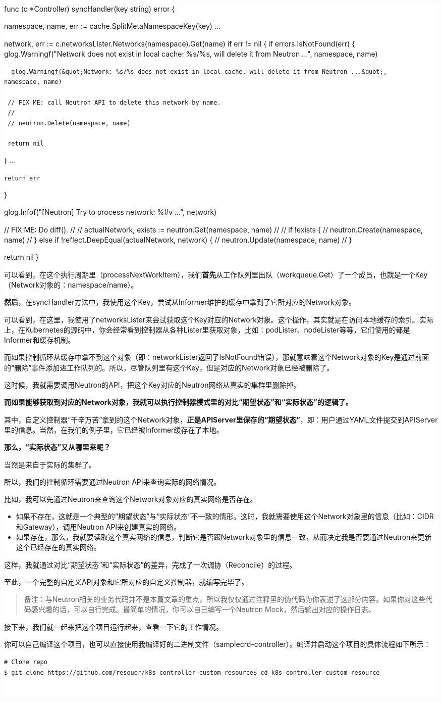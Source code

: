 func (c *Controller) syncHandler(key string) error {

  namespace, name, err := cache.SplitMetaNamespaceKey(key)
  ...
  
  network, err := c.networksLister.Networks(namespace).Get(name)
  if err != nil {
    if errors.IsNotFound(err) {
      glog.Warningf(&quot;Network does not exist in local cache: %s/%s, will delete it from Neutron ...&quot;,
      namespace, name)
      
      glog.Warningf(&quot;Network: %s/%s does not exist in local cache, will delete it from Neutron ...&quot;,
    namespace, name)
    
     // FIX ME: call Neutron API to delete this network by name.
     //
     // neutron.Delete(namespace, name)
     
     return nil
  }
    ...
    
    return err
  }
  
  glog.Infof(&quot;[Neutron] Try to process network: %#v ...&quot;, network)
  
  // FIX ME: Do diff().
  //
  // actualNetwork, exists := neutron.Get(namespace, name)
  //
  // if !exists {
  //   neutron.Create(namespace, name)
  // } else if !reflect.DeepEqual(actualNetwork, network) {
  //   neutron.Update(namespace, name)
  // }
  
  return nil
}
</code></pre><p>可以看到，在这个执行周期里（processNextWorkItem），我们<strong>首先</strong>从工作队列里出队（workqueue.Get）了一个成员，也就是一个Key（Network对象的：namespace/name）。</p><p><strong>然后</strong>，在syncHandler方法中，我使用这个Key，尝试从Informer维护的缓存中拿到了它所对应的Network对象。</p><p>可以看到，在这里，我使用了networksLister来尝试获取这个Key对应的Network对象。这个操作，其实就是在访问本地缓存的索引。实际上，在Kubernetes的源码中，你会经常看到控制器从各种Lister里获取对象，比如：podLister、nodeLister等等，它们使用的都是Informer和缓存机制。</p><p>而如果控制循环从缓存中拿不到这个对象（即：networkLister返回了IsNotFound错误），那就意味着这个Network对象的Key是通过前面的“删除”事件添加进工作队列的。所以，尽管队列里有这个Key，但是对应的Network对象已经被删除了。</p><p>这时候，我就需要调用Neutron的API，把这个Key对应的Neutron网络从真实的集群里删除掉。</p><p><strong>而如果能够获取到对应的Network对象，我就可以执行控制器模式里的对比“期望状态”和“实际状态”的逻辑了。</strong></p><p>其中，自定义控制器“千辛万苦”拿到的这个Network对象，<strong>正是APIServer里保存的“期望状态”</strong>，即：用户通过YAML文件提交到APIServer里的信息。当然，在我们的例子里，它已经被Informer缓存在了本地。</p><p><strong>那么，“实际状态”又从哪里来呢？</strong></p><p>当然是来自于实际的集群了。</p><p>所以，我们的控制循环需要通过Neutron API来查询实际的网络情况。</p><p>比如，我可以先通过Neutron来查询这个Network对象对应的真实网络是否存在。</p><ul>
<li>如果不存在，这就是一个典型的“期望状态”与“实际状态”不一致的情形。这时，我就需要使用这个Network对象里的信息（比如：CIDR和Gateway），调用Neutron API来创建真实的网络。</li>
<li>如果存在，那么，我就要读取这个真实网络的信息，判断它是否跟Network对象里的信息一致，从而决定我是否要通过Neutron来更新这个已经存在的真实网络。</li>
</ul><p>这样，我就通过对比“期望状态”和“实际状态”的差异，完成了一次调协（Reconcile）的过程。</p><p>至此，一个完整的自定义API对象和它所对应的自定义控制器，就编写完毕了。</p><blockquote>
<p>备注：与Neutron相关的业务代码并不是本篇文章的重点，所以我仅仅通过注释里的伪代码为你表述了这部分内容。如果你对这些代码感兴趣的话，可以自行完成。最简单的情况，你可以自己编写一个Neutron Mock，然后输出对应的操作日志。</p>
</blockquote><p>接下来，<span class="orange">我们就一起来把这个项目运行起来，查看一下它的工作情况。</span></p><p>你可以自己编译这个项目，也可以直接使用我编译好的二进制文件（samplecrd-controller）。编译并启动这个项目的具体流程如下所示：</p><pre><code># Clone repo
$ git clone https://github.com/resouer/k8s-controller-custom-resource$ cd k8s-controller-custom-resource
